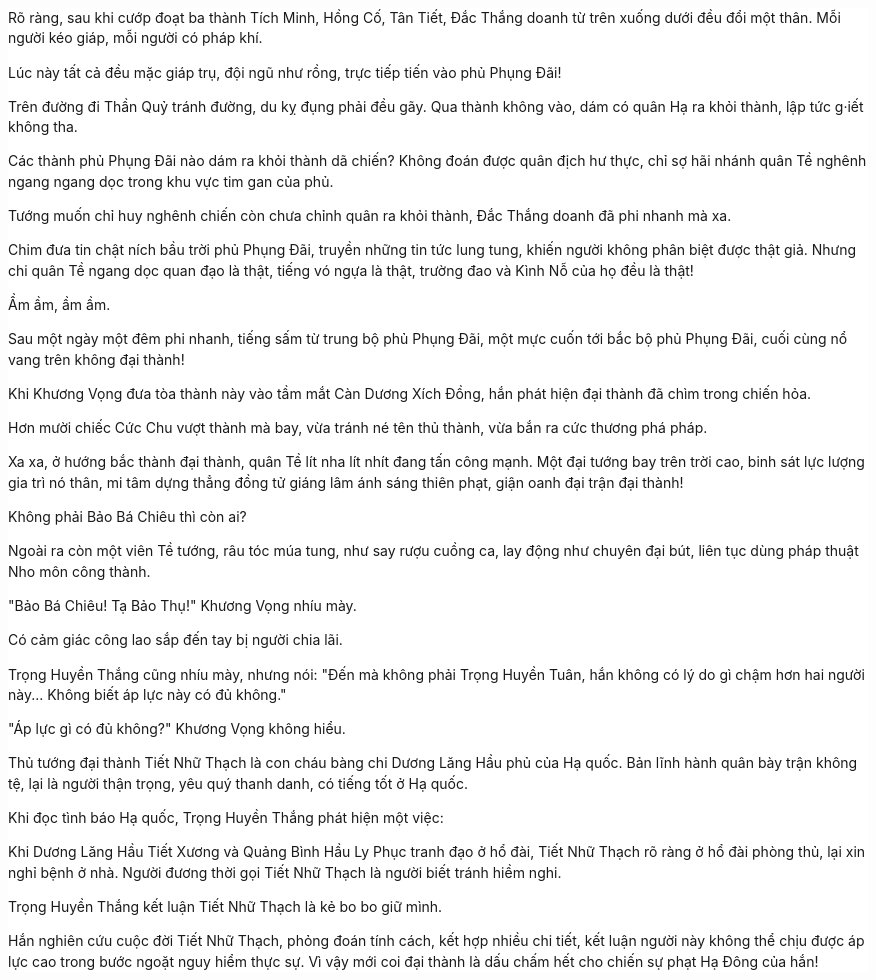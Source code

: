 Rõ ràng, sau khi cướp đoạt ba thành Tích Minh, Hồng Cố, Tân Tiết, Đắc Thắng doanh từ trên xuống dưới đều đổi một thân. Mỗi người kéo giáp, mỗi người có pháp khí.

Lúc này tất cả đều mặc giáp trụ, đội ngũ như rồng, trực tiếp tiến vào phủ Phụng Đãi!

Trên đường đi Thần Quỷ tránh đường, du kỵ đụng phải đều gãy. Qua thành không vào, dám có quân Hạ ra khỏi thành, lập tức g·iết không tha.

Các thành phủ Phụng Đãi nào dám ra khỏi thành dã chiến? Không đoán được quân địch hư thực, chỉ sợ hãi nhánh quân Tề nghênh ngang ngang dọc trong khu vực tim gan của phủ.

Tướng muốn chỉ huy nghênh chiến còn chưa chỉnh quân ra khỏi thành, Đắc Thắng doanh đã phi nhanh mà xa.

Chim đưa tin chật ních bầu trời phủ Phụng Đãi, truyền những tin tức lung tung, khiến người không phân biệt được thật giả. Nhưng chi quân Tề ngang dọc quan đạo là thật, tiếng vó ngựa là thật, trường đao và Kình Nỗ của họ đều là thật!

Ầm ầm, ầm ầm.

Sau một ngày một đêm phi nhanh, tiếng sấm từ trung bộ phủ Phụng Đãi, một mực cuốn tới bắc bộ phủ Phụng Đãi, cuối cùng nổ vang trên không đại thành!

Khi Khương Vọng đưa tòa thành này vào tầm mắt Càn Dương Xích Đồng, hắn phát hiện đại thành đã chìm trong chiến hỏa.

Hơn mười chiếc Cức Chu vượt thành mà bay, vừa tránh né tên thủ thành, vừa bắn ra cức thương phá pháp.

Xa xa, ở hướng bắc thành đại thành, quân Tề lít nha lít nhít đang tấn công mạnh. Một đại tướng bay trên trời cao, binh sát lực lượng gia trì nó thân, mi tâm dựng thẳng đồng tử giáng lâm ánh sáng thiên phạt, giận oanh đại trận đại thành!

Không phải Bảo Bá Chiêu thì còn ai?

Ngoài ra còn một viên Tề tướng, râu tóc múa tung, như say rượu cuồng ca, lay động như chuyên đại bút, liên tục dùng pháp thuật Nho môn công thành.

"Bảo Bá Chiêu! Tạ Bảo Thụ!" Khương Vọng nhíu mày.

Có cảm giác công lao sắp đến tay bị người chia lãi.

Trọng Huyền Thắng cũng nhíu mày, nhưng nói: "Đến mà không phải Trọng Huyền Tuân, hắn không có lý do gì chậm hơn hai người này... Không biết áp lực này có đủ không."

"Áp lực gì có đủ không?" Khương Vọng không hiểu.

Thủ tướng đại thành Tiết Nhữ Thạch là con cháu bàng chi Dương Lăng Hầu phủ của Hạ quốc. Bản lĩnh hành quân bày trận không tệ, lại là người thận trọng, yêu quý thanh danh, có tiếng tốt ở Hạ quốc.

Khi đọc tình báo Hạ quốc, Trọng Huyền Thắng phát hiện một việc:

Khi Dương Lăng Hầu Tiết Xương và Quảng Bình Hầu Ly Phục tranh đạo ở hổ đài, Tiết Nhữ Thạch rõ ràng ở hổ đài phòng thủ, lại xin nghỉ bệnh ở nhà. Người đương thời gọi Tiết Nhữ Thạch là người biết tránh hiềm nghi.

Trọng Huyền Thắng kết luận Tiết Nhữ Thạch là kẻ bo bo giữ mình.

Hắn nghiên cứu cuộc đời Tiết Nhữ Thạch, phỏng đoán tính cách, kết hợp nhiều chi tiết, kết luận người này không thể chịu được áp lực cao trong bước ngoặt nguy hiểm thực sự. Vì vậy mới coi đại thành là dấu chấm hết cho chiến sự phạt Hạ Đông của hắn!

